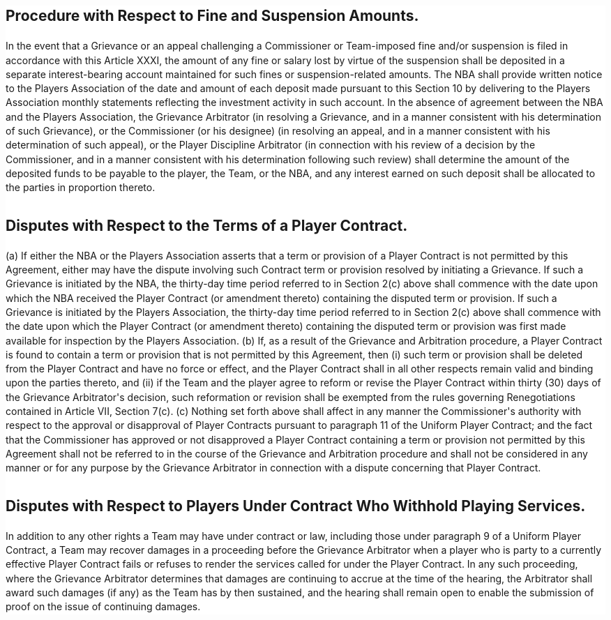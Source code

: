 ## Procedure with Respect to Fine and Suspension Amounts.

In the event that a Grievance or an appeal challenging a Commissioner or Team-imposed fine and/or suspension is filed in accordance with this Article XXXI, the amount of any fine or salary lost by virtue of the suspension shall be deposited in a separate interest-bearing account maintained for such fines or suspension-related amounts. The NBA shall provide written notice to the Players Association of the date and amount of each deposit made pursuant to this Section 10 by delivering to the Players Association monthly statements reflecting the investment activity in such account. In the absence of agreement between the NBA and the Players Association, the Grievance Arbitrator (in resolving a Grievance, and in a manner consistent with his determination of such Grievance), or the Commissioner (or his designee) (in resolving an appeal, and in a manner consistent with his determination of such appeal), or the Player Discipline Arbitrator (in connection with his review of a decision by the Commissioner, and in a manner consistent with his determination following such review) shall determine the amount of the deposited funds to be payable to the player, the Team, or the NBA, and any interest earned on such deposit shall be allocated to the parties in proportion thereto.

## Disputes with Respect to the Terms of a Player Contract.

(a) If either the NBA or the Players Association asserts that a term or provision of a Player Contract is not permitted by this Agreement, either may have the dispute involving such Contract term or provision resolved by initiating a Grievance. If such a Grievance is initiated by the NBA, the thirty-day time period referred to in Section 2(c) above shall commence with the date upon which the NBA received the Player Contract (or amendment thereto) containing the disputed term or provision. If such a Grievance is initiated by the Players Association, the thirty-day time period referred to in Section 2(c) above shall commence with the date upon which the Player Contract (or amendment thereto) containing the disputed term or provision was first made available for inspection by the Players Association.
(b) If, as a result of the Grievance and Arbitration procedure, a Player Contract is found to contain a term or provision that is not permitted by this Agreement, then (i) such term or provision shall be deleted from the Player Contract and have no force or effect, and the Player Contract shall in all other respects remain valid and binding upon the parties thereto, and (ii) if the Team and the player agree to reform or revise the Player Contract within thirty (30) days of the Grievance Arbitrator's decision, such reformation or revision shall be exempted from the rules governing Renegotiations contained in Article VII, Section 7(c).
(c) Nothing set forth above shall affect in any manner the Commissioner's authority with respect to the approval or disapproval of Player Contracts pursuant to paragraph 11 of the Uniform Player Contract; and the fact that the Commissioner has approved or not disapproved a Player Contract containing a term or provision not permitted by this Agreement shall not be referred to in the course of the Grievance and Arbitration procedure and shall not be considered in any manner or for any purpose by the Grievance Arbitrator in connection with a dispute concerning that Player Contract.

## Disputes with Respect to Players Under Contract Who Withhold Playing Services.

In addition to any other rights a Team may have under contract or law, including those under paragraph 9 of a Uniform Player Contract, a Team may recover damages in a proceeding before the Grievance Arbitrator when a player who is party to a currently effective Player Contract fails or refuses to render the services called for under the Player Contract. In any such proceeding, where the Grievance Arbitrator determines that damages are continuing to accrue at the time of the hearing, the Arbitrator shall award such damages (if any) as the Team has by then sustained, and the hearing shall remain open to enable the submission of proof on the issue of continuing damages.
